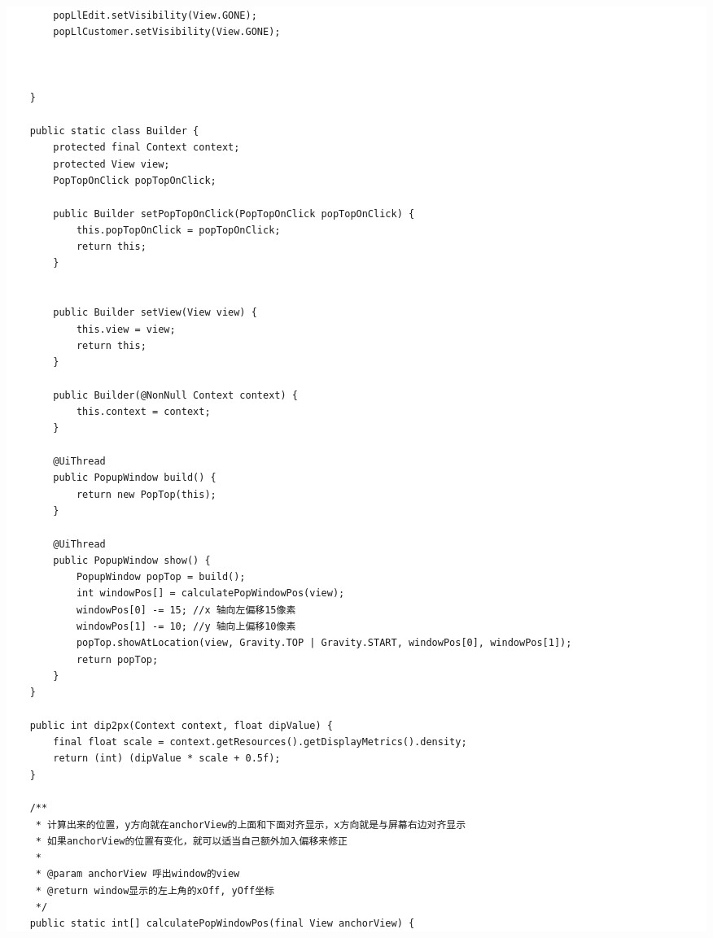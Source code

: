	        popLlEdit.setVisibility(View.GONE);
	        popLlCustomer.setVisibility(View.GONE);
	
	        
	
	    }
	
	    public static class Builder {
	        protected final Context context;
	        protected View view; 
	        PopTopOnClick popTopOnClick;
	
	        public Builder setPopTopOnClick(PopTopOnClick popTopOnClick) {
	            this.popTopOnClick = popTopOnClick;
	            return this;
	        }
	
	        
	        public Builder setView(View view) {
	            this.view = view;
	            return this;
	        }
	
	        public Builder(@NonNull Context context) {
	            this.context = context;
	        }
	
	        @UiThread
	        public PopupWindow build() {
	            return new PopTop(this);
	        }
	
	        @UiThread
	        public PopupWindow show() {
	            PopupWindow popTop = build();
	            int windowPos[] = calculatePopWindowPos(view);
	            windowPos[0] -= 15; //x 轴向左偏移15像素
	            windowPos[1] -= 10; //y 轴向上偏移10像素
	            popTop.showAtLocation(view, Gravity.TOP | Gravity.START, windowPos[0], windowPos[1]);
	            return popTop;
	        }
	    }
	
	    public int dip2px(Context context, float dipValue) {
	        final float scale = context.getResources().getDisplayMetrics().density;
	        return (int) (dipValue * scale + 0.5f);
	    }
	
	    /**
	     * 计算出来的位置，y方向就在anchorView的上面和下面对齐显示，x方向就是与屏幕右边对齐显示
	     * 如果anchorView的位置有变化，就可以适当自己额外加入偏移来修正
	     *
	     * @param anchorView 呼出window的view
	     * @return window显示的左上角的xOff, yOff坐标
	     */
	    public static int[] calculatePopWindowPos(final View anchorView) {
	